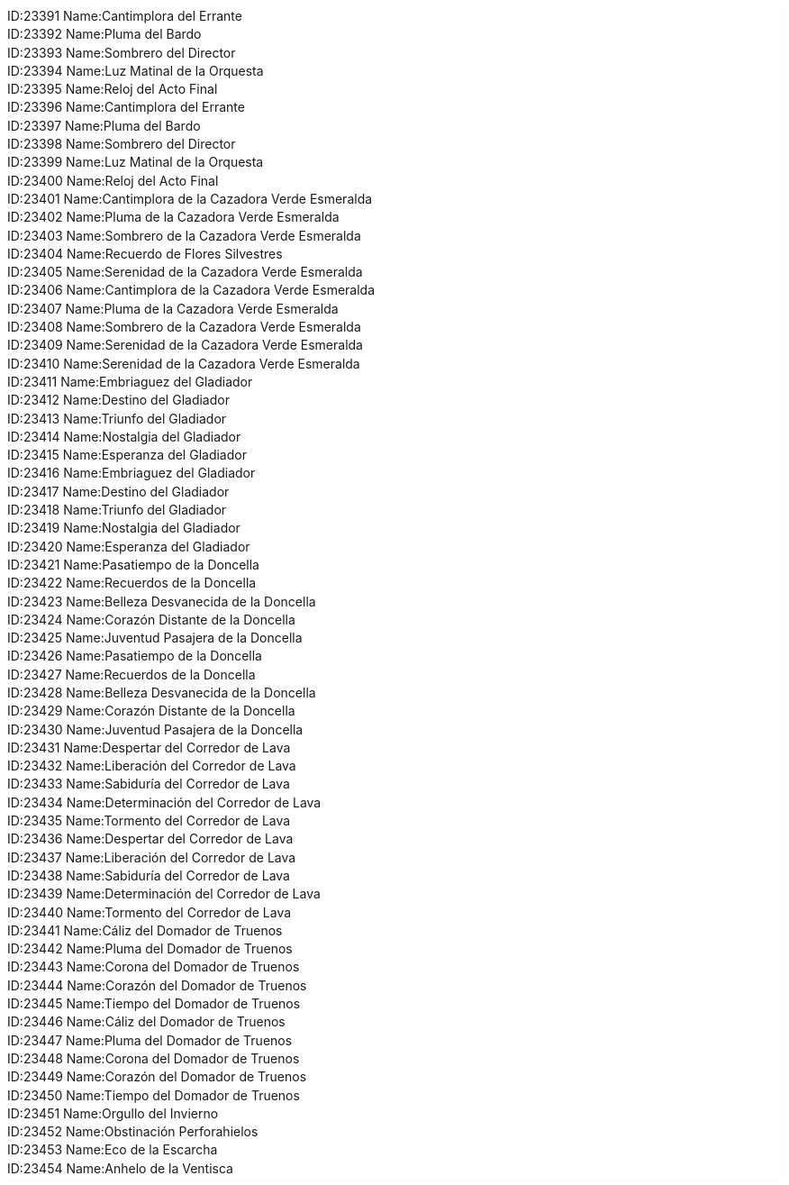 ID:23391 Name:Cantimplora del Errante<br>
ID:23392 Name:Pluma del Bardo<br>
ID:23393 Name:Sombrero del Director<br>
ID:23394 Name:Luz Matinal de la Orquesta<br>
ID:23395 Name:Reloj del Acto Final<br>
ID:23396 Name:Cantimplora del Errante<br>
ID:23397 Name:Pluma del Bardo<br>
ID:23398 Name:Sombrero del Director<br>
ID:23399 Name:Luz Matinal de la Orquesta<br>
ID:23400 Name:Reloj del Acto Final<br>
ID:23401 Name:Cantimplora de la Cazadora Verde Esmeralda<br>
ID:23402 Name:Pluma de la Cazadora Verde Esmeralda<br>
ID:23403 Name:Sombrero de la Cazadora Verde Esmeralda<br>
ID:23404 Name:Recuerdo de Flores Silvestres<br>
ID:23405 Name:Serenidad de la Cazadora Verde Esmeralda<br>
ID:23406 Name:Cantimplora de la Cazadora Verde Esmeralda<br>
ID:23407 Name:Pluma de la Cazadora Verde Esmeralda<br>
ID:23408 Name:Sombrero de la Cazadora Verde Esmeralda<br>
ID:23409 Name:Serenidad de la Cazadora Verde Esmeralda<br>
ID:23410 Name:Serenidad de la Cazadora Verde Esmeralda<br>
ID:23411 Name:Embriaguez del Gladiador<br>
ID:23412 Name:Destino del Gladiador<br>
ID:23413 Name:Triunfo del Gladiador<br>
ID:23414 Name:Nostalgia del Gladiador<br>
ID:23415 Name:Esperanza del Gladiador<br>
ID:23416 Name:Embriaguez del Gladiador<br>
ID:23417 Name:Destino del Gladiador<br>
ID:23418 Name:Triunfo del Gladiador<br>
ID:23419 Name:Nostalgia del Gladiador<br>
ID:23420 Name:Esperanza del Gladiador<br>
ID:23421 Name:Pasatiempo de la Doncella<br>
ID:23422 Name:Recuerdos de la Doncella<br>
ID:23423 Name:Belleza Desvanecida de la Doncella<br>
ID:23424 Name:Corazón Distante de la Doncella<br>
ID:23425 Name:Juventud Pasajera de la Doncella<br>
ID:23426 Name:Pasatiempo de la Doncella<br>
ID:23427 Name:Recuerdos de la Doncella<br>
ID:23428 Name:Belleza Desvanecida de la Doncella<br>
ID:23429 Name:Corazón Distante de la Doncella<br>
ID:23430 Name:Juventud Pasajera de la Doncella<br>
ID:23431 Name:Despertar del Corredor de Lava<br>
ID:23432 Name:Liberación del Corredor de Lava<br>
ID:23433 Name:Sabiduría del Corredor de Lava<br>
ID:23434 Name:Determinación del Corredor de Lava<br>
ID:23435 Name:Tormento del Corredor de Lava<br>
ID:23436 Name:Despertar del Corredor de Lava<br>
ID:23437 Name:Liberación del Corredor de Lava<br>
ID:23438 Name:Sabiduría del Corredor de Lava<br>
ID:23439 Name:Determinación del Corredor de Lava<br>
ID:23440 Name:Tormento del Corredor de Lava<br>
ID:23441 Name:Cáliz del Domador de Truenos<br>
ID:23442 Name:Pluma del Domador de Truenos<br>
ID:23443 Name:Corona del Domador de Truenos<br>
ID:23444 Name:Corazón del Domador de Truenos<br>
ID:23445 Name:Tiempo del Domador de Truenos<br>
ID:23446 Name:Cáliz del Domador de Truenos<br>
ID:23447 Name:Pluma del Domador de Truenos<br>
ID:23448 Name:Corona del Domador de Truenos<br>
ID:23449 Name:Corazón del Domador de Truenos<br>
ID:23450 Name:Tiempo del Domador de Truenos<br>
ID:23451 Name:Orgullo del Invierno<br>
ID:23452 Name:Obstinación Perforahielos<br>
ID:23453 Name:Eco de la Escarcha<br>
ID:23454 Name:Anhelo de la Ventisca<br>